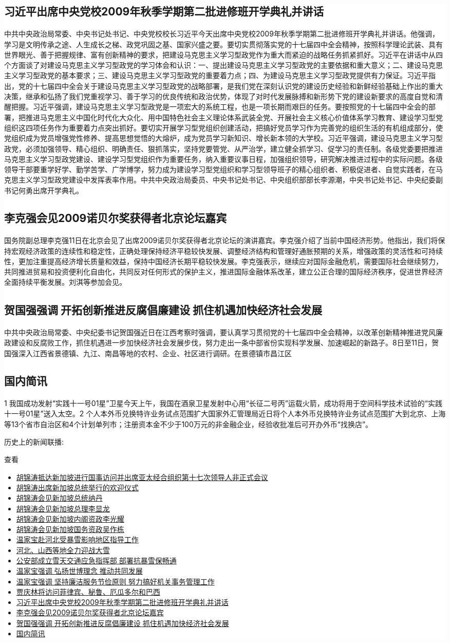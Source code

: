
## 习近平出席中央党校2009年秋季学期第二批进修班开学典礼并讲话


中共中央政治局常委、中央书记处书记、中央党校校长习近平今天出席中央党校2009年秋季学期第二批进修班开学典礼并讲话。他强调，学习是文明传承之途、人生成长之梯、政党巩固之基、国家兴盛之要。要切实贯彻落实党的十七届四中全会精神，按照科学理论武装、具有世界眼光、善于把握规律、富有创新精神的要求，把建设马克思主义学习型政党作为重大而紧迫的战略任务抓紧抓好。习近平在讲话中从四个方面谈了对建设马克思主义学习型政党的学习体会和认识：一、提出建设马克思主义学习型政党的主要依据和重大意义；二、建设马克思主义学习型政党的基本要求；三、建设马克思主义学习型政党的重要着力点；四、为建设马克思主义学习型政党提供有力保证。习近平指出，党的十七届四中全会关于建设马克思主义学习型政党的战略部署，是我们党在深刻认识党的建设历史经验和新鲜经验基础上作出的重大决策，继承和弘扬了我们党重视学习、善于学习的优良传统和政治优势，体现了对时代发展脉搏和新形势下党的建设新要求的高度自觉和清醒把握。习近平强调，建设马克思主义学习型政党是一项宏大的系统工程，也是一项长期而艰巨的任务。要按照党的十七届四中全会的部署，把推进马克思主义中国化时代化大众化、用中国特色社会主义理论体系武装全党、开展社会主义核心价值体系学习教育、建设学习型党组织这四项任务作为重要着力点突出抓好。要切实开展学习型党组织创建活动，把搞好党员学习作为完善党的组织生活的有机组成部分，使党组织成为党员增强党性修养、提高思想觉悟的大熔炉，成为党员学习新知识、增长新本领的大学校。习近平强调，建设马克思主义学习型政党，必须加强领导、精心组织、明确责任、狠抓落实，坚持党要管党、从严治学，建立健全抓学习、促学习的责任制。各级党委要把推进马克思主义学习型政党建设、建设学习型党组织作为重要任务，纳入重要议事日程，加强组织领导，研究解决推进过程中的实际问题。各级领导干部要重学好学、勤学苦学、广学博学，努力成为建设学习型党组织和学习型领导班子的精心组织者、积极促进者、自觉实践者，在马克思主义学习型政党建设中发挥表率作用。中共中央政治局委员、中央书记处书记、中央组织部部长李源潮，中央书记处书记、中央纪委副书记何勇出席开学典礼。


## 李克强会见2009诺贝尔奖获得者北京论坛嘉宾


国务院副总理李克强11日在北京会见了出席2009诺贝尔奖获得者北京论坛的演讲嘉宾。李克强介绍了当前中国经济形势。他指出，我们将保持宏观经济政策的连续性和稳定性，正确处理保持经济平稳较快发展、调整经济结构和管理好通胀预期的关系，增强政策的灵活性和可持续性，更加注重提高经济增长质量和效益，保持中国经济长期平稳较快发展。李克强表示，继续应对国际金融危机，需要国际社会继续努力，共同推进贸易和投资便利化自由化，共同反对任何形式的保护主义，推进国际金融体系改革，建立公正合理的国际经济秩序，促进世界经济全面持续平衡发展。刘淇等参加会见。


## 贺国强强调 开拓创新推进反腐倡廉建设 抓住机遇加快经济社会发展


中共中央政治局常委、中央纪委书记贺国强近日在江西考察时强调，要认真学习贯彻党的十七届四中全会精神，以改革创新精神推进党风廉政建设和反腐败工作，抓住机遇进一步加快经济社会发展步伐，努力走出一条中部省份实现科学发展、加速崛起的新路子。8日至11日，贺国强深入江西省景德镇、九江、南昌等地的农村、企业、社区进行调研。在景德镇市昌江区


## 国内简讯


1 我国成功发射“实践十一号01星”卫星今天上午，我国在酒泉卫星发射中心用“长征二号丙”运载火箭，成功将用于空间科学技术试验的“实践十一号01星”送入太空。2 个人本外币兑换特许业务试点范围扩大国家外汇管理局近日将个人本外币兑换特许业务试点范围扩大到北京、上海等13个省市自治区和4个计划单列市；注册资本金不少于100万元的非金融企业，经验收批准后可开办外币“找换店”。






历史上的新闻联播:

 查看
 

* [胡锦涛抵达新加坡进行国事访问并出席亚太经合组织第十七次领导人非正式会议](#胡锦涛抵达新加坡进行国事访问并出席亚太经合组织第十七次领导人非正式会议)
* [胡锦涛出席新加坡总统举行的欢迎仪式](#胡锦涛出席新加坡总统举行的欢迎仪式)
* [胡锦涛会见新加坡总统纳丹](#胡锦涛会见新加坡总统纳丹)
* [胡锦涛会见新加坡总理李显龙](#胡锦涛会见新加坡总理李显龙)
* [胡锦涛会见新加坡内阁资政李光耀](#胡锦涛会见新加坡内阁资政李光耀)
* [胡锦涛会见新加坡国务资政吴作栋](#胡锦涛会见新加坡国务资政吴作栋)
* [温家宝赴河北受暴雪影响地区指导工作](#温家宝赴河北受暴雪影响地区指导工作)
* [河北、山西等地全力迎战大雪](#河北、山西等地全力迎战大雪)
* [公安部成立雪天交通应急指挥部 部署抗暴雪保畅通](#公安部成立雪天交通应急指挥部-部署抗暴雪保畅通)
* [温家宝强调 弘扬世博理念 推动共同发展](#温家宝强调-弘扬世博理念-推动共同发展)
* [温家宝强调 坚持廉洁服务节俭原则 努力搞好机关事务管理工作](#温家宝强调-坚持廉洁服务节俭原则-努力搞好机关事务管理工作)
* [贾庆林将访问菲律宾、秘鲁、厄瓜多尔和巴西](#贾庆林将访问菲律宾、秘鲁、厄瓜多尔和巴西)
* [习近平出席中央党校2009年秋季学期第二批进修班开学典礼并讲话](#习近平出席中央党校2009年秋季学期第二批进修班开学典礼并讲话)
* [李克强会见2009诺贝尔奖获得者北京论坛嘉宾](#李克强会见2009诺贝尔奖获得者北京论坛嘉宾)
* [贺国强强调 开拓创新推进反腐倡廉建设 抓住机遇加快经济社会发展](#贺国强强调-开拓创新推进反腐倡廉建设-抓住机遇加快经济社会发展)
* [国内简讯](#国内简讯)
